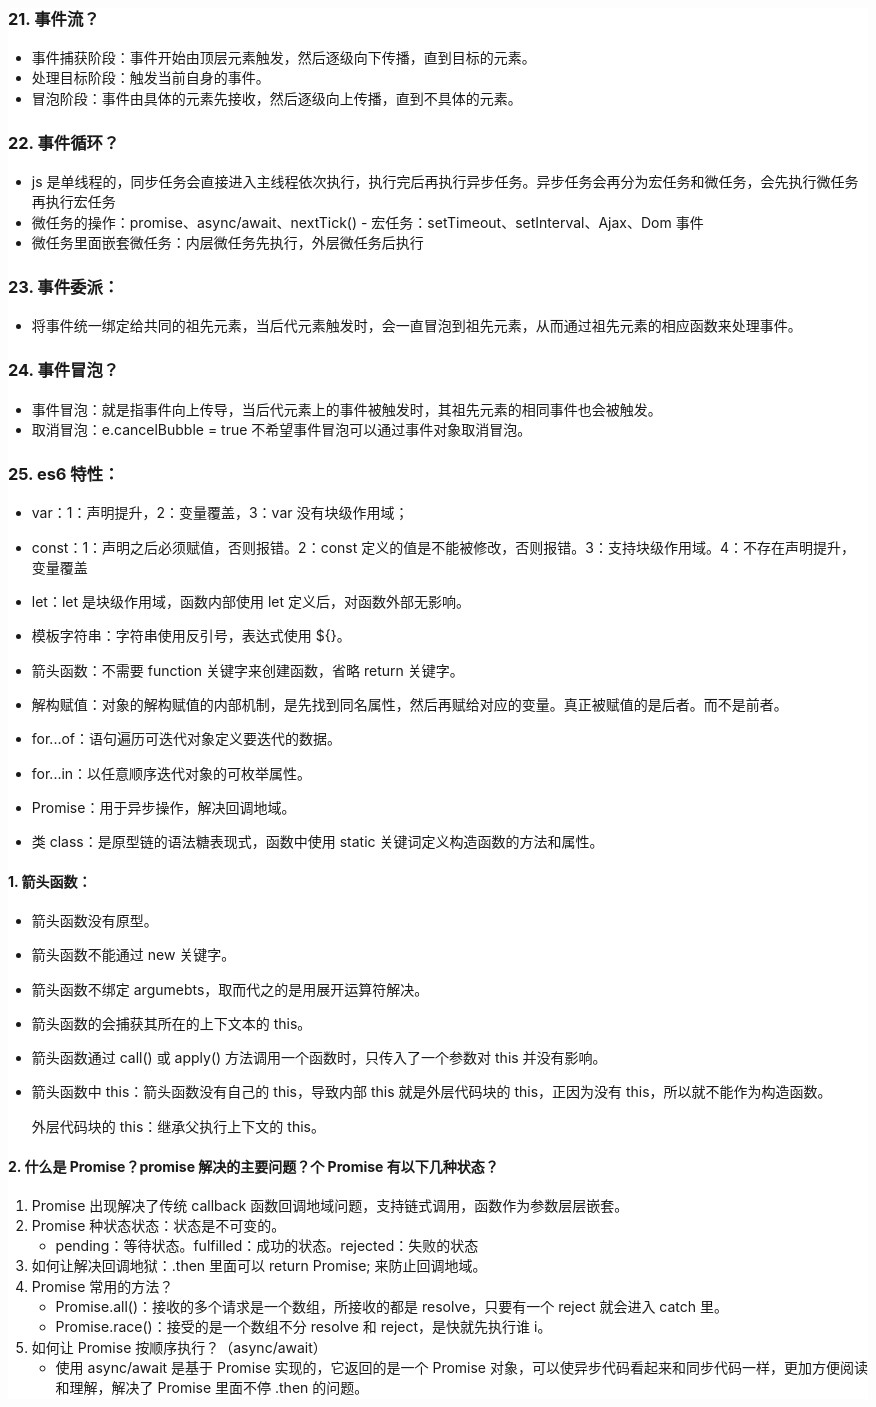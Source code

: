 ### 21. 事件流？

- 事件捕获阶段：事件开始由顶层元素触发，然后逐级向下传播，直到目标的元素。
- 处理目标阶段：触发当前自身的事件。
- 冒泡阶段：事件由具体的元素先接收，然后逐级向上传播，直到不具体的元素。


### 22. 事件循环？

- js 是单线程的，同步任务会直接进入主线程依次执行，执行完后再执行异步任务。异步任务会再分为宏任务和微任务，会先执行微任务再执行宏任务
- 微任务的操作：promise、async/await、nextTick() - 宏任务：setTimeout、setInterval、Ajax、Dom 事件
- 微任务里面嵌套微任务：内层微任务先执行，外层微任务后执行

### 23. 事件委派：

- 将事件统一绑定给共同的祖先元素，当后代元素触发时，会一直冒泡到祖先元素，从而通过祖先元素的相应函数来处理事件。


### 24. 事件冒泡？

- 事件冒泡：就是指事件向上传导，当后代元素上的事件被触发时，其祖先元素的相同事件也会被触发。
- 取消冒泡：e.cancelBubble = true 不希望事件冒泡可以通过事件对象取消冒泡。

### 25. es6 特性：

- var：1：声明提升，2：变量覆盖，3：var 没有块级作用域；
- const：1：声明之后必须赋值，否则报错。2：const 定义的值是不能被修改，否则报错。3：支持块级作用域。4：不存在声明提升，变量覆盖
- let：let 是块级作用域，函数内部使用 let 定义后，对函数外部无影响。



- 模板字符串：字符串使用反引号，表达式使用 ${}。
- 箭头函数：不需要 function 关键字来创建函数，省略 return 关键字。
- 解构赋值：对象的解构赋值的内部机制，是先找到同名属性，然后再赋给对应的变量。真正被赋值的是后者。而不是前者。
- for...of：语句遍历可迭代对象定义要迭代的数据。
- for...in：以任意顺序迭代对象的可枚举属性。
- Promise：用于异步操作，解决回调地域。
- 类 class：是原型链的语法糖表现式，函数中使用 static 关键词定义构造函数的方法和属性。

#### 1. 箭头函数：

- 箭头函数没有原型。
- 箭头函数不能通过 new 关键字。
- 箭头函数不绑定 argumebts，取而代之的是用展开运算符解决。
- 箭头函数的会捕获其所在的上下文本的 this。
- 箭头函数通过 call() 或 apply() 方法调用一个函数时，只传入了一个参数对 this 并没有影响。



- 箭头函数中 this：箭头函数没有自己的 this，导致内部 this 就是外层代码块的 this，正因为没有 this，所以就不能作为构造函数。

    外层代码块的 this：继承父执行上下文的 this。

#### 2. 什么是 Promise？promise 解决的主要问题？个 Promise 有以下几种状态？

1. Promise 出现解决了传统 callback 函数回调地域问题，支持链式调用，函数作为参数层层嵌套。
2. Promise 种状态状态：状态是不可变的。
    -  pending：等待状态。fulfilled：成功的状态。rejected：失败的状态
3. 如何让解决回调地狱：.then 里面可以 return Promise; 来防止回调地域。
4. Promise 常用的方法？
    - Promise.all()：接收的多个请求是一个数组，所接收的都是 resolve，只要有一个 reject 就会进入 catch 里。
    - Promise.race()：接受的是一个数组不分 resolve 和 reject，是快就先执行谁 i。
5. 如何让 Promise 按顺序执行？（async/await）
    - 使用 async/await 是基于 Promise 实现的，它返回的是一个 Promise 对象，可以使异步代码看起来和同步代码一样，更加方便阅读和理解，解决了 Promise 里面不停 .then 的问题。
